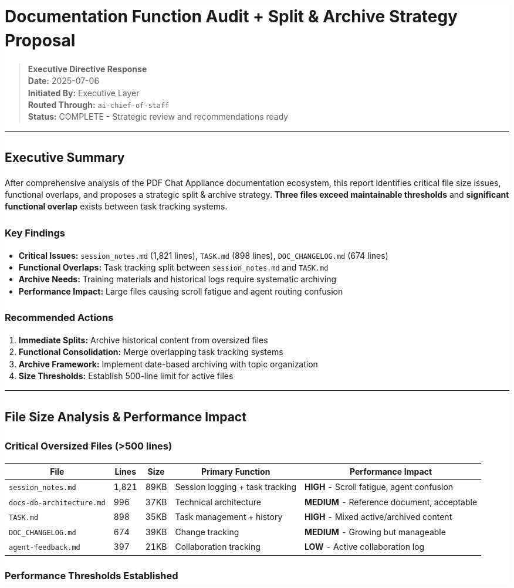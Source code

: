 # Documentation Function Audit + Split & Archive Strategy Proposal

> **Executive Directive Response**  
> **Date:** 2025-07-06  
> **Initiated By:** Executive Layer  
> **Routed Through:** `ai-chief-of-staff`  
> **Status:** COMPLETE - Strategic review and recommendations ready

---

## Executive Summary

After comprehensive analysis of the PDF Chat Appliance documentation ecosystem, this report identifies critical file size issues, functional overlaps, and proposes a strategic split & archive strategy. **Three files exceed maintainable thresholds** and **significant functional overlap** exists between task tracking systems.

### Key Findings
- **Critical Issues:** `session_notes.md` (1,821 lines), `TASK.md` (898 lines), `DOC_CHANGELOG.md` (674 lines)
- **Functional Overlaps:** Task tracking split between `session_notes.md` and `TASK.md`
- **Archive Needs:** Training materials and historical logs require systematic archiving
- **Performance Impact:** Large files causing scroll fatigue and agent routing confusion

### Recommended Actions
1. **Immediate Splits:** Archive historical content from oversized files
2. **Functional Consolidation:** Merge overlapping task tracking systems
3. **Archive Framework:** Implement date-based archiving with topic organization
4. **Size Thresholds:** Establish 500-line limit for active files

---

## File Size Analysis & Performance Impact

### Critical Oversized Files (>500 lines)

| File | Lines | Size | Primary Function | Performance Impact |
|------|-------|------|------------------|-------------------|
| `session_notes.md` | 1,821 | 89KB | Session logging + task tracking | **HIGH** - Scroll fatigue, agent confusion |
| `docs-db-architecture.md` | 996 | 37KB | Technical architecture | **MEDIUM** - Reference document, acceptable |
| `TASK.md` | 898 | 35KB | Task management + history | **HIGH** - Mixed active/archived content |
| `DOC_CHANGELOG.md` | 674 | 39KB | Change tracking | **MEDIUM** - Growing but manageable |
| `agent-feedback.md` | 397 | 21KB | Collaboration tracking | **LOW** - Active collaboration log |

### Performance Thresholds Established
